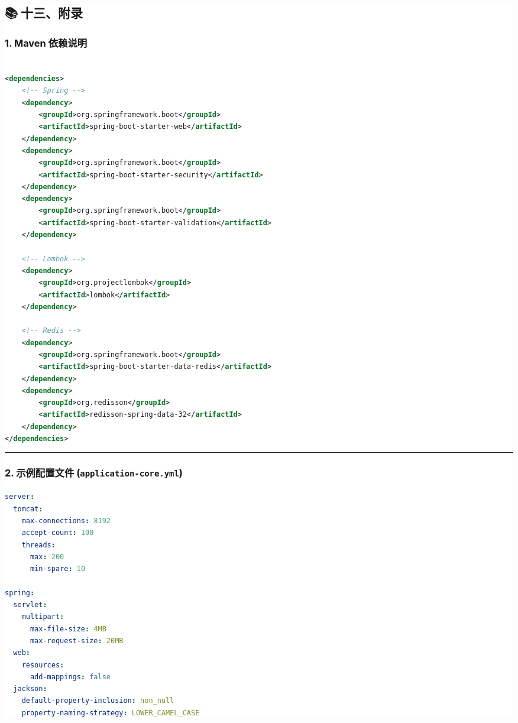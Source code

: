 
## 📚 十三、附录

### 1. Maven 依赖说明

```xml

<dependencies>
    <!-- Spring -->
    <dependency>
        <groupId>org.springframework.boot</groupId>
        <artifactId>spring-boot-starter-web</artifactId>
    </dependency>
    <dependency>
        <groupId>org.springframework.boot</groupId>
        <artifactId>spring-boot-starter-security</artifactId>
    </dependency>
    <dependency>
        <groupId>org.springframework.boot</groupId>
        <artifactId>spring-boot-starter-validation</artifactId>
    </dependency>

    <!-- Lombok -->
    <dependency>
        <groupId>org.projectlombok</groupId>
        <artifactId>lombok</artifactId>
    </dependency>

    <!-- Redis -->
    <dependency>
        <groupId>org.springframework.boot</groupId>
        <artifactId>spring-boot-starter-data-redis</artifactId>
    </dependency>
    <dependency>
        <groupId>org.redisson</groupId>
        <artifactId>redisson-spring-data-32</artifactId>
    </dependency>
</dependencies>
```

---

### 2. 示例配置文件 (`application-core.yml`)

```yaml
server:
  tomcat:
    max-connections: 8192
    accept-count: 100
    threads:
      max: 200
      min-spare: 10

spring:
  servlet:
    multipart:
      max-file-size: 4MB
      max-request-size: 20MB
  web:
    resources:
      add-mappings: false
  jackson:
    default-property-inclusion: non_null
    property-naming-strategy: LOWER_CAMEL_CASE
```